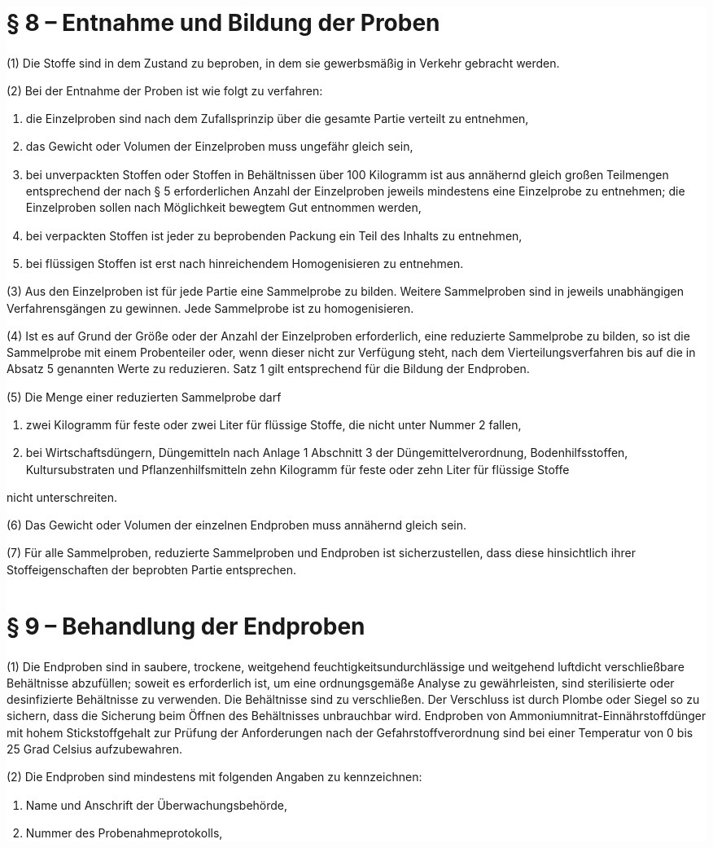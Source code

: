 # § 8 – Entnahme und Bildung der Proben

(1) Die Stoffe sind in dem Zustand zu beproben, in dem sie gewerbsmäßig in Verkehr gebracht werden.

(2) Bei der Entnahme der Proben ist wie folgt zu verfahren:

1. die Einzelproben sind nach dem Zufallsprinzip über die gesamte Partie verteilt zu entnehmen,

2. das Gewicht oder Volumen der Einzelproben muss ungefähr gleich sein,

3. bei unverpackten Stoffen oder Stoffen in Behältnissen über 100 Kilogramm ist aus annähernd gleich großen Teilmengen entsprechend der nach § 5 erforderlichen Anzahl der Einzelproben jeweils mindestens eine Einzelprobe zu entnehmen; die Einzelproben sollen nach Möglichkeit bewegtem Gut entnommen werden,

4. bei verpackten Stoffen ist jeder zu beprobenden Packung ein Teil des Inhalts zu entnehmen,

5. bei flüssigen Stoffen ist erst nach hinreichendem Homogenisieren zu entnehmen.

(3) Aus den Einzelproben ist für jede Partie eine Sammelprobe zu bilden. Weitere Sammelproben sind in jeweils unabhängigen Verfahrensgängen zu gewinnen. Jede Sammelprobe ist zu homogenisieren.

(4) Ist es auf Grund der Größe oder der Anzahl der Einzelproben erforderlich, eine reduzierte Sammelprobe zu bilden, so ist die Sammelprobe mit einem Probenteiler oder, wenn dieser nicht zur Verfügung steht, nach dem Vierteilungsverfahren bis auf die in Absatz 5 genannten Werte zu reduzieren. Satz 1 gilt entsprechend für die Bildung der Endproben.

(5) Die Menge einer reduzierten Sammelprobe darf

1. zwei Kilogramm für feste oder zwei Liter für flüssige Stoffe, die nicht unter Nummer 2 fallen,

2. bei Wirtschaftsdüngern, Düngemitteln nach Anlage 1 Abschnitt 3 der Düngemittelverordnung, Bodenhilfsstoffen, Kultursubstraten und Pflanzenhilfsmitteln zehn Kilogramm für feste oder zehn Liter für flüssige Stoffe

nicht unterschreiten.

(6) Das Gewicht oder Volumen der einzelnen Endproben muss annähernd gleich sein.

(7) Für alle Sammelproben, reduzierte Sammelproben und Endproben ist sicherzustellen, dass diese hinsichtlich ihrer Stoffeigenschaften der beprobten Partie entsprechen.

# § 9 – Behandlung der Endproben

(1) Die Endproben sind in saubere, trockene, weitgehend feuchtigkeitsundurchlässige und weitgehend luftdicht verschließbare Behältnisse abzufüllen; soweit es erforderlich ist, um eine ordnungsgemäße Analyse zu gewährleisten, sind sterilisierte oder desinfizierte Behältnisse zu verwenden. Die Behältnisse sind zu verschließen. Der Verschluss ist durch Plombe oder Siegel so zu sichern, dass die Sicherung beim Öffnen des Behältnisses unbrauchbar wird. Endproben von Ammoniumnitrat-Einnährstoffdünger mit hohem Stickstoffgehalt zur Prüfung der Anforderungen nach der Gefahrstoffverordnung sind bei einer Temperatur von 0 bis 25 Grad Celsius aufzubewahren.

(2) Die Endproben sind mindestens mit folgenden Angaben zu kennzeichnen:

1. Name und Anschrift der Überwachungsbehörde,

2. Nummer des Probenahmeprotokolls,
